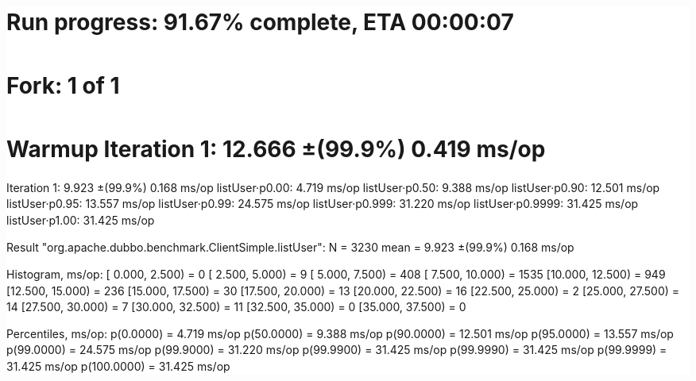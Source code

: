 # Run progress: 91.67% complete, ETA 00:00:07
# Fork: 1 of 1
# Warmup Iteration   1: 12.666 ±(99.9%) 0.419 ms/op
Iteration   1: 9.923 ±(99.9%) 0.168 ms/op
                 listUser·p0.00:   4.719 ms/op
                 listUser·p0.50:   9.388 ms/op
                 listUser·p0.90:   12.501 ms/op
                 listUser·p0.95:   13.557 ms/op
                 listUser·p0.99:   24.575 ms/op
                 listUser·p0.999:  31.220 ms/op
                 listUser·p0.9999: 31.425 ms/op
                 listUser·p1.00:   31.425 ms/op



Result "org.apache.dubbo.benchmark.ClientSimple.listUser":
  N = 3230
  mean =      9.923 ±(99.9%) 0.168 ms/op

  Histogram, ms/op:
    [ 0.000,  2.500) = 0 
    [ 2.500,  5.000) = 9 
    [ 5.000,  7.500) = 408 
    [ 7.500, 10.000) = 1535 
    [10.000, 12.500) = 949 
    [12.500, 15.000) = 236 
    [15.000, 17.500) = 30 
    [17.500, 20.000) = 13 
    [20.000, 22.500) = 16 
    [22.500, 25.000) = 2 
    [25.000, 27.500) = 14 
    [27.500, 30.000) = 7 
    [30.000, 32.500) = 11 
    [32.500, 35.000) = 0 
    [35.000, 37.500) = 0 

  Percentiles, ms/op:
      p(0.0000) =      4.719 ms/op
     p(50.0000) =      9.388 ms/op
     p(90.0000) =     12.501 ms/op
     p(95.0000) =     13.557 ms/op
     p(99.0000) =     24.575 ms/op
     p(99.9000) =     31.220 ms/op
     p(99.9900) =     31.425 ms/op
     p(99.9990) =     31.425 ms/op
     p(99.9999) =     31.425 ms/op
    p(100.0000) =     31.425 ms/op

